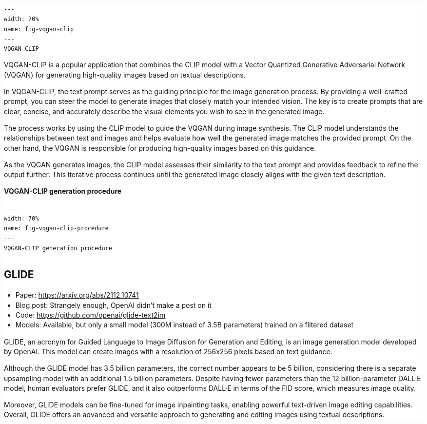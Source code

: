 ```{figure} ../figs/aiart/dalle2/vqgan-clip.png
---
width: 70%
name: fig-vqgan-clip
---
VQGAN-CLIP
```

VQGAN-CLIP is a popular application that combines the CLIP model with a Vector Quantized Generative Adversarial Network (VQGAN) for generating high-quality images based on textual descriptions.

In VQGAN-CLIP, the text prompt serves as the guiding principle for the image generation process. By providing a well-crafted prompt, you can steer the model to generate images that closely match your intended vision. The key is to create prompts that are clear, concise, and accurately describe the visual elements you wish to see in the generated image.

The process works by using the CLIP model to guide the VQGAN during image synthesis. The CLIP model understands the relationships between text and images and helps evaluate how well the generated image matches the provided prompt. On the other hand, the VQGAN is responsible for producing high-quality images based on this guidance.

As the VQGAN generates images, the CLIP model assesses their similarity to the text prompt and provides feedback to refine the output further. This iterative process continues until the generated image closely aligns with the given text description.

**VQGAN-CLIP generation procedure**

```{figure} ../figs/aiart/dalle2/vqgan-clip-procedure.png
---
width: 70%
name: fig-vqgan-clip-procedure
---
VQGAN-CLIP generation procedure
```

## GLIDE

- Paper: https://arxiv.org/abs/2112.10741
- Blog post: Strangely enough, OpenAI didn’t make a post on it
- Code: https://github.com/openai/glide-text2im
- Models: Available, but only a small model (300M instead of 3.5B parameters) trained on a filtered dataset

GLIDE, an acronym for Guided Language to Image Diffusion for Generation and Editing, is an image generation model developed by OpenAI. This model can create images with a resolution of 256x256 pixels based on text guidance.

Although the GLIDE model has 3.5 billion parameters, the correct number appears to be 5 billion, considering there is a separate upsampling model with an additional 1.5 billion parameters. Despite having fewer parameters than the 12 billion-parameter DALL·E model, human evaluators prefer GLIDE, and it also outperforms DALL·E in terms of the FID score, which measures image quality.

Moreover, GLIDE models can be fine-tuned for image inpainting tasks, enabling powerful text-driven image editing capabilities. Overall, GLIDE offers an advanced and versatile approach to generating and editing images using textual descriptions.
